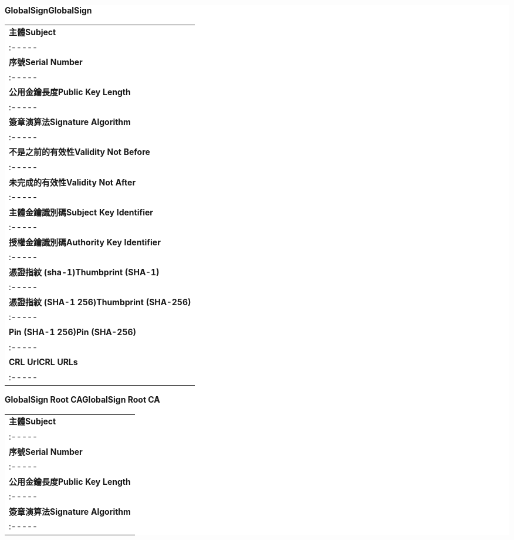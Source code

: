  <span data-ttu-id="4d401-353">**GlobalSign**</span><span class="sxs-lookup"><span data-stu-id="4d401-353">**GlobalSign**</span></span>
  
||
|:-----|
|<span data-ttu-id="4d401-354">**主體**</span><span class="sxs-lookup"><span data-stu-id="4d401-354">**Subject**</span></span>|
|<span data-ttu-id="4d401-355">:-----</span><span class="sxs-lookup"><span data-stu-id="4d401-355"></span></span>|
|<span data-ttu-id="4d401-356">**序號**</span><span class="sxs-lookup"><span data-stu-id="4d401-356">**Serial Number**</span></span>|
|<span data-ttu-id="4d401-357">:-----</span><span class="sxs-lookup"><span data-stu-id="4d401-357"></span></span>|
|<span data-ttu-id="4d401-358">**公用金鑰長度**</span><span class="sxs-lookup"><span data-stu-id="4d401-358">**Public Key Length**</span></span>|
|<span data-ttu-id="4d401-359">:-----</span><span class="sxs-lookup"><span data-stu-id="4d401-359"></span></span>|
|<span data-ttu-id="4d401-360">**簽章演算法**</span><span class="sxs-lookup"><span data-stu-id="4d401-360">**Signature Algorithm**</span></span>|
|<span data-ttu-id="4d401-361">:-----</span><span class="sxs-lookup"><span data-stu-id="4d401-361"></span></span>|
|<span data-ttu-id="4d401-362">**不是之前的有效性**</span><span class="sxs-lookup"><span data-stu-id="4d401-362">**Validity Not Before**</span></span>|
|<span data-ttu-id="4d401-363">:-----</span><span class="sxs-lookup"><span data-stu-id="4d401-363"></span></span>|
|<span data-ttu-id="4d401-364">**未完成的有效性**</span><span class="sxs-lookup"><span data-stu-id="4d401-364">**Validity Not After**</span></span>|
|<span data-ttu-id="4d401-365">:-----</span><span class="sxs-lookup"><span data-stu-id="4d401-365"></span></span>|
|<span data-ttu-id="4d401-366">**主體金鑰識別碼**</span><span class="sxs-lookup"><span data-stu-id="4d401-366">**Subject Key Identifier**</span></span>|
|<span data-ttu-id="4d401-367">:-----</span><span class="sxs-lookup"><span data-stu-id="4d401-367"></span></span>|
|<span data-ttu-id="4d401-368">**授權金鑰識別碼**</span><span class="sxs-lookup"><span data-stu-id="4d401-368">**Authority Key Identifier**</span></span>|
|<span data-ttu-id="4d401-369">:-----</span><span class="sxs-lookup"><span data-stu-id="4d401-369"></span></span>|
|<span data-ttu-id="4d401-370">**憑證指紋 (sha-1)**</span><span class="sxs-lookup"><span data-stu-id="4d401-370">**Thumbprint (SHA-1)**</span></span>|
|<span data-ttu-id="4d401-371">:-----</span><span class="sxs-lookup"><span data-stu-id="4d401-371"></span></span>|
|<span data-ttu-id="4d401-372">**憑證指紋 (SHA-1 256)**</span><span class="sxs-lookup"><span data-stu-id="4d401-372">**Thumbprint (SHA-256)**</span></span>|
|<span data-ttu-id="4d401-373">:-----</span><span class="sxs-lookup"><span data-stu-id="4d401-373"></span></span>|
|<span data-ttu-id="4d401-374">**Pin (SHA-1 256)**</span><span class="sxs-lookup"><span data-stu-id="4d401-374">**Pin (SHA-256)**</span></span>|
|<span data-ttu-id="4d401-375">:-----</span><span class="sxs-lookup"><span data-stu-id="4d401-375"></span></span>|
|<span data-ttu-id="4d401-376">**CRL Url**</span><span class="sxs-lookup"><span data-stu-id="4d401-376">**CRL URLs**</span></span>|
|<span data-ttu-id="4d401-377">:-----</span><span class="sxs-lookup"><span data-stu-id="4d401-377"></span></span>|
   
 <span data-ttu-id="4d401-378">**GlobalSign Root CA**</span><span class="sxs-lookup"><span data-stu-id="4d401-378">**GlobalSign Root CA**</span></span>
  
||
|:-----|
|<span data-ttu-id="4d401-379">**主體**</span><span class="sxs-lookup"><span data-stu-id="4d401-379">**Subject**</span></span>|
|<span data-ttu-id="4d401-380">:-----</span><span class="sxs-lookup"><span data-stu-id="4d401-380"></span></span>|
|<span data-ttu-id="4d401-381">**序號**</span><span class="sxs-lookup"><span data-stu-id="4d401-381">**Serial Number**</span></span>|
|<span data-ttu-id="4d401-382">:-----</span><span class="sxs-lookup"><span data-stu-id="4d401-382"></span></span>|
|<span data-ttu-id="4d401-383">**公用金鑰長度**</span><span class="sxs-lookup"><span data-stu-id="4d401-383">**Public Key Length**</span></span>|
|<span data-ttu-id="4d401-384">:-----</span><span class="sxs-lookup"><span data-stu-id="4d401-384"></span></span>|
|<span data-ttu-id="4d401-385">**簽章演算法**</span><span class="sxs-lookup"><span data-stu-id="4d401-385">**Signature Algorithm**</span></span>|
|<span data-ttu-id="4d401-386">:-----</span><span class="sxs-lookup"><span data-stu-id="4d401-386"></span></span>|